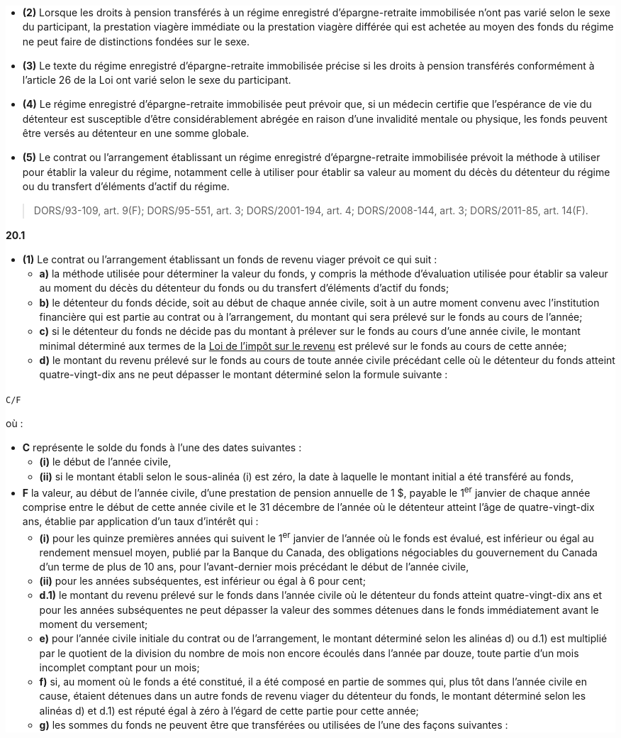 - **(2)** Lorsque les droits à pension transférés à un régime enregistré d’épargne-retraite immobilisée n’ont pas varié selon le sexe du participant, la prestation viagère immédiate ou la prestation viagère différée qui est achetée au moyen des fonds du régime ne peut faire de distinctions fondées sur le sexe.

- **(3)** Le texte du régime enregistré d’épargne-retraite immobilisée précise si les droits à pension transférés conformément à l’article 26 de la Loi ont varié selon le sexe du participant.

- **(4)** Le régime enregistré d’épargne-retraite immobilisée peut prévoir que, si un médecin certifie que l’espérance de vie du détenteur est susceptible d’être considérablement abrégée en raison d’une invalidité mentale ou physique, les fonds peuvent être versés au détenteur en une somme globale.

- **(5)** Le contrat ou l’arrangement établissant un régime enregistré d’épargne-retraite immobilisée prévoit la méthode à utiliser pour établir la valeur du régime, notamment celle à utiliser pour établir sa valeur au moment du décès du détenteur du régime ou du transfert d’éléments d’actif du régime.
> DORS/93-109, art. 9(F); DORS/95-551, art. 3; DORS/2001-194, art. 4; DORS/2008-144, art. 3; DORS/2011-85, art. 14(F).




**20.1** 

- **(1)** Le contrat ou l’arrangement établissant un fonds de revenu viager prévoit ce qui suit :
	- **a)** la méthode utilisée pour déterminer la valeur du fonds, y compris la méthode d’évaluation utilisée pour établir sa valeur au moment du décès du détenteur du fonds ou du transfert d’éléments d’actif du fonds;
	- **b)** le détenteur du fonds décide, soit au début de chaque année civile, soit à un autre moment convenu avec l’institution financière qui est partie au contrat ou à l’arrangement, du montant qui sera prélevé sur le fonds au cours de l’année;
	- **c)** si le détenteur du fonds ne décide pas du montant à prélever sur le fonds au cours d’une année civile, le montant minimal déterminé aux termes de la [Loi de l’impôt sur le revenu](/fr/Lois/Lois%20du%20Canada/1985/ch.%201%20(5e%20suppl.).md) est prélevé sur le fonds au cours de cette année;
	- **d)** le montant du revenu prélevé sur le fonds au cours de toute année civile précédant celle où le détenteur du fonds atteint quatre-vingt-dix ans ne peut dépasser le montant déterminé selon la formule suivante :
```
C/F
```
où :
- **C** représente le solde du fonds à l’une des dates suivantes :
	- **(i)** le début de l’année civile,
	- **(ii)** si le montant établi selon le sous-alinéa (i) est zéro, la date à laquelle le montant initial a été transféré au fonds,
- **F** la valeur, au début de l’année civile, d’une prestation de pension annuelle de 1 $, payable le 1<sup>er</sup> janvier de chaque année comprise entre le début de cette année civile et le 31 décembre de l’année où le détenteur atteint l’âge de quatre-vingt-dix ans, établie par application d’un taux d’intérêt qui :
	- **(i)** pour les quinze premières années qui suivent le 1<sup>er</sup> janvier de l’année où le fonds est évalué, est inférieur ou égal au rendement mensuel moyen, publié par la Banque du Canada, des obligations négociables du gouvernement du Canada d’un terme de plus de 10 ans, pour l’avant-dernier mois précédant le début de l’année civile,
	- **(ii)** pour les années subséquentes, est inférieur ou égal à 6 pour cent;
	- **d.1)** le montant du revenu prélevé sur le fonds dans l’année civile où le détenteur du fonds atteint quatre-vingt-dix ans et pour les années subséquentes ne peut dépasser la valeur des sommes détenues dans le fonds immédiatement avant le moment du versement;
	- **e)** pour l’année civile initiale du contrat ou de l’arrangement, le montant déterminé selon les alinéas d) ou d.1) est multiplié par le quotient de la division du nombre de mois non encore écoulés dans l’année par douze, toute partie d’un mois incomplet comptant pour un mois;
	- **f)** si, au moment où le fonds a été constitué, il a été composé en partie de sommes qui, plus tôt dans l’année civile en cause, étaient détenues dans un autre fonds de revenu viager du détenteur du fonds, le montant déterminé selon les alinéas d) et d.1) est réputé égal à zéro à l’égard de cette partie pour cette année;
	- **g)** les sommes du fonds ne peuvent être que transférées ou utilisées de l’une des façons suivantes :
